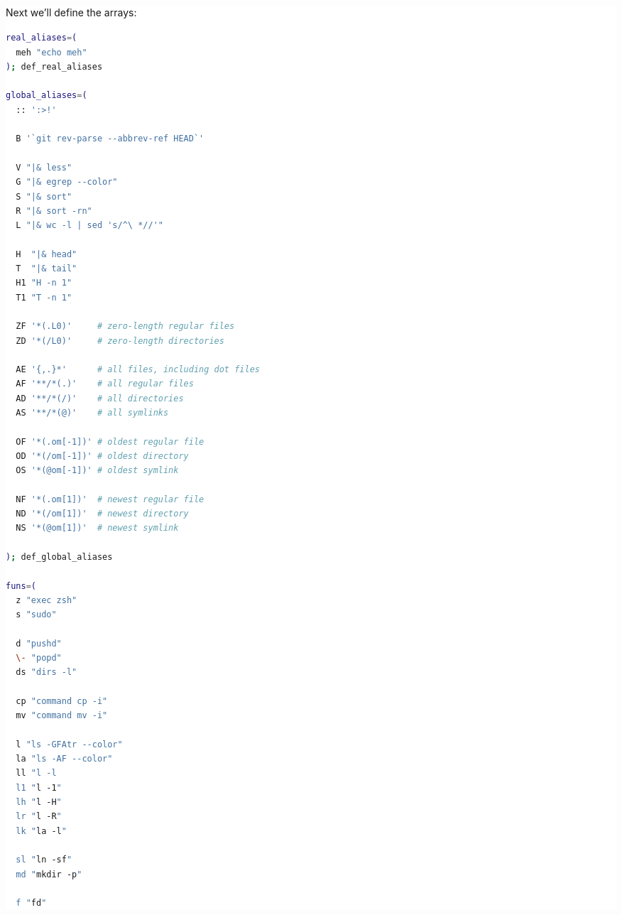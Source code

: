Next we’ll define the arrays:

```bash
real_aliases=(
  meh "echo meh"
); def_real_aliases

global_aliases=(
  :: ':>!'

  B '`git rev-parse --abbrev-ref HEAD`'

  V "|& less"
  G "|& egrep --color"
  S "|& sort"
  R "|& sort -rn"
  L "|& wc -l | sed 's/^\ *//'"

  H  "|& head"
  T  "|& tail"
  H1 "H -n 1"
  T1 "T -n 1"

  ZF '*(.L0)'     # zero-length regular files
  ZD '*(/L0)'     # zero-length directories

  AE '{,.}*'      # all files, including dot files
  AF '**/*(.)'    # all regular files
  AD '**/*(/)'    # all directories
  AS '**/*(@)'    # all symlinks

  OF '*(.om[-1])' # oldest regular file
  OD '*(/om[-1])' # oldest directory
  OS '*(@om[-1])' # oldest symlink

  NF '*(.om[1])'  # newest regular file
  ND '*(/om[1])'  # newest directory
  NS '*(@om[1])'  # newest symlink

); def_global_aliases

funs=(
  z "exec zsh"
  s "sudo"

  d "pushd"
  \- "popd"
  ds "dirs -l"

  cp "command cp -i"
  mv "command mv -i"

  l "ls -GFAtr --color"
  la "ls -AF --color"
  ll "l -l
  l1 "l -1"
  lh "l -H"
  lr "l -R"
  lk "la -l"

  sl "ln -sf"
  md "mkdir -p"

  f "fd"
```